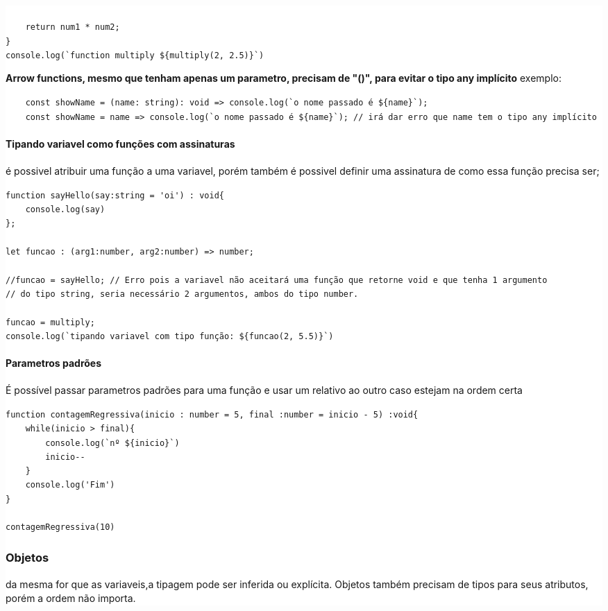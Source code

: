 ````
  
    return num1 * num2;
}
console.log(`function multiply ${multiply(2, 2.5)}`)

````

**Arrow functions, mesmo que tenham apenas um parametro, precisam de "()", para evitar o tipo any implícito**
exemplo:
````
    const showName = (name: string): void => console.log(`o nome passado é ${name}`);
    const showName = name => console.log(`o nome passado é ${name}`); // irá dar erro que name tem o tipo any implícito
````


#### Tipando variavel como funções com assinaturas
é possivel atribuir uma função a uma variavel, porém também é possivel definir uma assinatura de como essa função precisa ser;

````
function sayHello(say:string = 'oi') : void{
    console.log(say)
};

let funcao : (arg1:number, arg2:number) => number;

//funcao = sayHello; // Erro pois a variavel não aceitará uma função que retorne void e que tenha 1 argumento 
// do tipo string, seria necessário 2 argumentos, ambos do tipo number.

funcao = multiply;
console.log(`tipando variavel com tipo função: ${funcao(2, 5.5)}`)
````

#### Parametros padrões
É possível passar parametros padrões para uma função e usar um relativo ao outro caso estejam na ordem certa

````
function contagemRegressiva(inicio : number = 5, final :number = inicio - 5) :void{
    while(inicio > final){
        console.log(`nº ${inicio}`)
        inicio--
    }
    console.log('Fim')
}

contagemRegressiva(10)
````

### Objetos
da mesma for que as variaveis,a tipagem pode ser inferida ou explícita.
Objetos também precisam de tipos para seus atributos, porém a ordem não importa.
